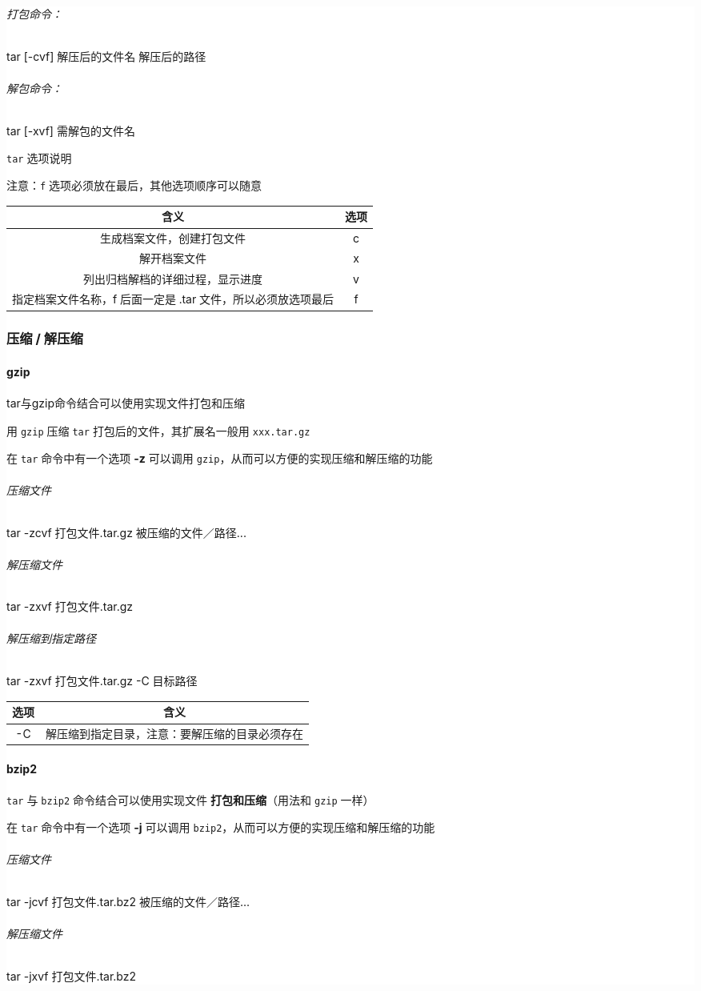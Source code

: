 ###### 打包命令： ######

tar [-cvf] 解压后的文件名 解压后的路径

###### 解包命令： ######

tar [-xvf] 需解包的文件名 

`tar` 选项说明

注意：`f` 选项必须放在最后，其他选项顺序可以随意

|                             含义                             | 选项 |
| :----------------------------------------------------------: | :--: |
|                  生成档案文件，创建打包文件                  |  c   |
|                         解开档案文件                         |  x   |
|               列出归档解档的详细过程，显示进度               |  v   |
| 指定档案文件名称，f 后面一定是 .tar 文件，所以必须放选项最后 |  f   |

### 压缩 / 解压缩 ###

#### gzip ####

tar与gzip命令结合可以使用实现文件打包和压缩

用 `gzip` 压缩 `tar` 打包后的文件，其扩展名一般用 `xxx.tar.gz`

在 `tar` 命令中有一个选项 **-z** 可以调用 `gzip`，从而可以方便的实现压缩和解压缩的功能

###### 压缩文件 ######

tar -zcvf 打包文件.tar.gz 被压缩的文件／路径...

###### 解压缩文件 ######

tar -zxvf 打包文件.tar.gz

###### 解压缩到指定路径
tar -zxvf 打包文件.tar.gz -C 目标路径

| 选项 |                      含义                      |
| :--: | :--------------------------------------------: |
|  -C  | 解压缩到指定目录，注意：要解压缩的目录必须存在 |

#### bzip2 ####

`tar` 与 `bzip2` 命令结合可以使用实现文件 **打包和压缩**（用法和 `gzip` 一样）

在 `tar` 命令中有一个选项 **-j** 可以调用 `bzip2`，从而可以方便的实现压缩和解压缩的功能

###### 压缩文件
tar -jcvf 打包文件.tar.bz2 被压缩的文件／路径...

###### 解压缩文件
tar -jxvf 打包文件.tar.bz2
